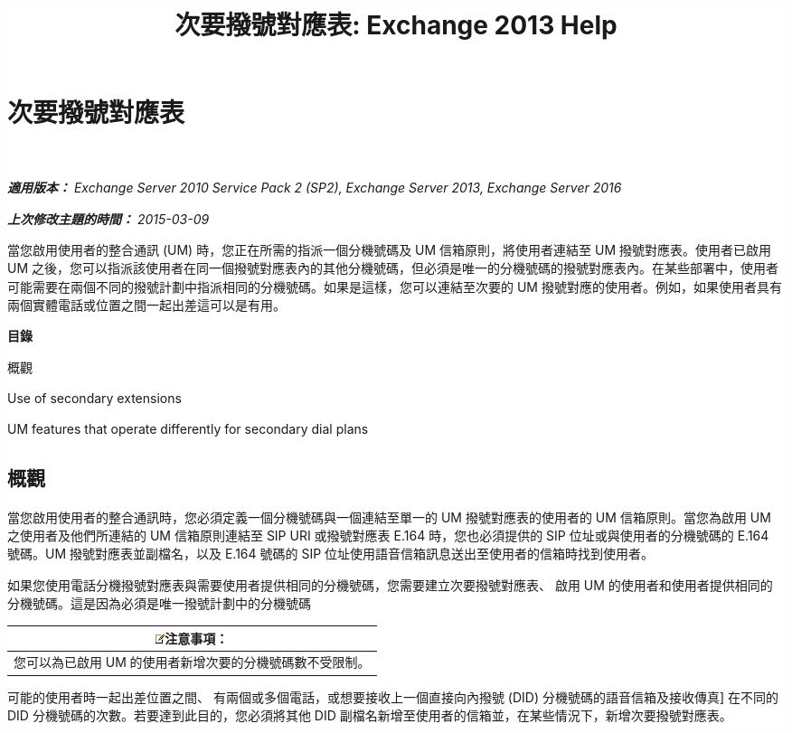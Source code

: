 ﻿---
title: '次要撥號對應表: Exchange 2013 Help'
TOCTitle: 次要撥號對應表
ms:assetid: ecf474c2-042d-4aaf-9f5b-d5138c56ef39
ms:mtpsurl: https://technet.microsoft.com/zh-tw/library/Ff629383(v=EXCHG.150)
ms:contentKeyID: 54914985
ms.date: 05/21/2018
mtps_version: v=EXCHG.150
ms.translationtype: MT
---

# 次要撥號對應表

 

_**適用版本：** Exchange Server 2010 Service Pack 2 (SP2), Exchange Server 2013, Exchange Server 2016_

_**上次修改主題的時間：** 2015-03-09_

當您啟用使用者的整合通訊 (UM) 時，您正在所需的指派一個分機號碼及 UM 信箱原則，將使用者連結至 UM 撥號對應表。使用者已啟用 UM 之後，您可以指派該使用者在同一個撥號對應表內的其他分機號碼，但必須是唯一的分機號碼的撥號對應表內。在某些部署中，使用者可能需要在兩個不同的撥號計劃中指派相同的分機號碼。如果是這樣，您可以連結至次要的 UM 撥號對應的使用者。例如，如果使用者具有兩個實體電話或位置之間一起出差這可以是有用。

**目錄**

概觀

Use of secondary extensions

UM features that operate differently for secondary dial plans

## 概觀

當您啟用使用者的整合通訊時，您必須定義一個分機號碼與一個連結至單一的 UM 撥號對應表的使用者的 UM 信箱原則。當您為啟用 UM 之使用者及他們所連結的 UM 信箱原則連結至 SIP URI 或撥號對應表 E.164 時，您也必須提供的 SIP 位址或與使用者的分機號碼的 E.164 號碼。UM 撥號對應表並副檔名，以及 E.164 號碼的 SIP 位址使用語音信箱訊息送出至使用者的信箱時找到使用者。

如果您使用電話分機撥號對應表與需要使用者提供相同的分機號碼，您需要建立次要撥號對應表、 啟用 UM 的使用者和使用者提供相同的分機號碼。這是因為必須是唯一撥號計劃中的分機號碼

<table>
<thead>
<tr class="header">
<th><img src="images/Bb124558.note(EXCHG.150).gif" title="注意事項" alt="注意事項" />注意事項：</th>
</tr>
</thead>
<tbody>
<tr class="odd">
<td>您可以為已啟用 UM 的使用者新增次要的分機號碼數不受限制。</td>
</tr>
</tbody>
</table>


可能的使用者時一起出差位置之間、 有兩個或多個電話，或想要接收上一個直接向內撥號 (DID) 分機號碼的語音信箱及接收傳真\] 在不同的 DID 分機號碼的次數。若要達到此目的，您必須將其他 DID 副檔名新增至使用者的信箱並，在某些情況下，新增次要撥號對應表。
